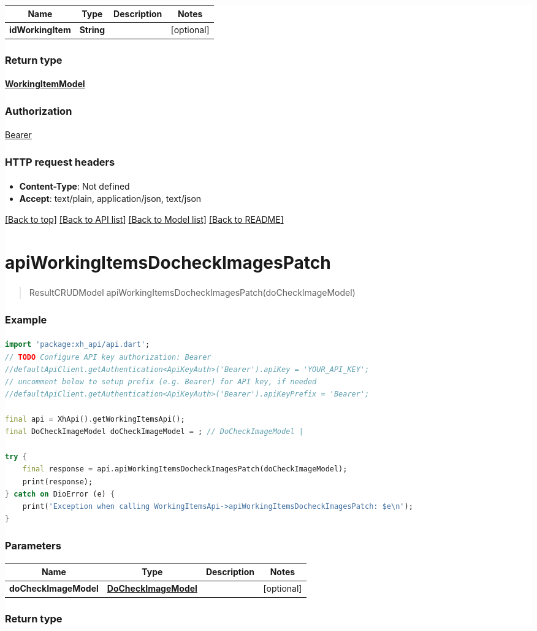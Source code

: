 Name | Type | Description  | Notes
------------- | ------------- | ------------- | -------------
 **idWorkingItem** | **String**|  | [optional] 

### Return type

[**WorkingItemModel**](WorkingItemModel.md)

### Authorization

[Bearer](../README.md#Bearer)

### HTTP request headers

 - **Content-Type**: Not defined
 - **Accept**: text/plain, application/json, text/json

[[Back to top]](#) [[Back to API list]](../README.md#documentation-for-api-endpoints) [[Back to Model list]](../README.md#documentation-for-models) [[Back to README]](../README.md)

# **apiWorkingItemsDocheckImagesPatch**
> ResultCRUDModel apiWorkingItemsDocheckImagesPatch(doCheckImageModel)



### Example
```dart
import 'package:xh_api/api.dart';
// TODO Configure API key authorization: Bearer
//defaultApiClient.getAuthentication<ApiKeyAuth>('Bearer').apiKey = 'YOUR_API_KEY';
// uncomment below to setup prefix (e.g. Bearer) for API key, if needed
//defaultApiClient.getAuthentication<ApiKeyAuth>('Bearer').apiKeyPrefix = 'Bearer';

final api = XhApi().getWorkingItemsApi();
final DoCheckImageModel doCheckImageModel = ; // DoCheckImageModel | 

try {
    final response = api.apiWorkingItemsDocheckImagesPatch(doCheckImageModel);
    print(response);
} catch on DioError (e) {
    print('Exception when calling WorkingItemsApi->apiWorkingItemsDocheckImagesPatch: $e\n');
}
```

### Parameters

Name | Type | Description  | Notes
------------- | ------------- | ------------- | -------------
 **doCheckImageModel** | [**DoCheckImageModel**](DoCheckImageModel.md)|  | [optional] 

### Return type
